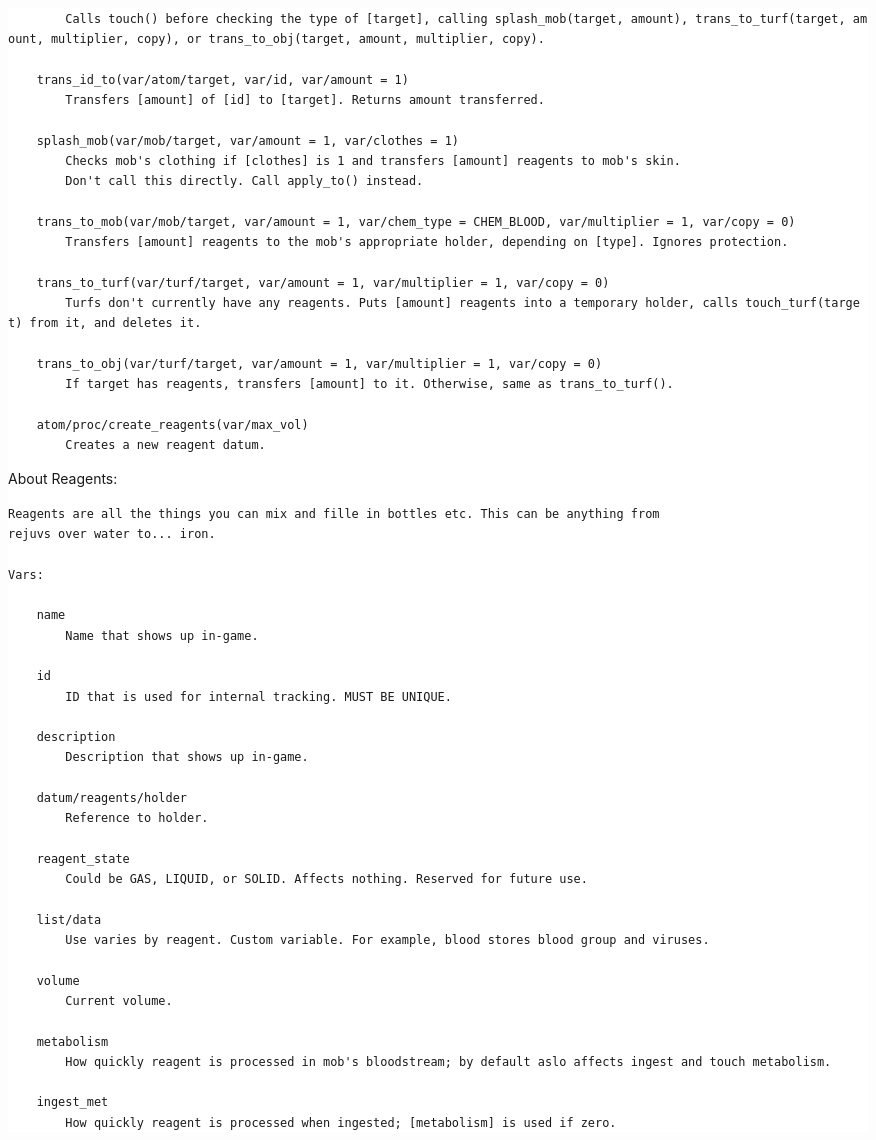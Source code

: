 			Calls touch() before checking the type of [target], calling splash_mob(target, amount), trans_to_turf(target, amount, multiplier, copy), or trans_to_obj(target, amount, multiplier, copy).

		trans_id_to(var/atom/target, var/id, var/amount = 1)
			Transfers [amount] of [id] to [target]. Returns amount transferred.

		splash_mob(var/mob/target, var/amount = 1, var/clothes = 1)
			Checks mob's clothing if [clothes] is 1 and transfers [amount] reagents to mob's skin.
			Don't call this directly. Call apply_to() instead.

		trans_to_mob(var/mob/target, var/amount = 1, var/chem_type = CHEM_BLOOD, var/multiplier = 1, var/copy = 0)
			Transfers [amount] reagents to the mob's appropriate holder, depending on [type]. Ignores protection.

		trans_to_turf(var/turf/target, var/amount = 1, var/multiplier = 1, var/copy = 0)
			Turfs don't currently have any reagents. Puts [amount] reagents into a temporary holder, calls touch_turf(target) from it, and deletes it.

		trans_to_obj(var/turf/target, var/amount = 1, var/multiplier = 1, var/copy = 0)
			If target has reagents, transfers [amount] to it. Otherwise, same as trans_to_turf().

		atom/proc/create_reagents(var/max_vol)
			Creates a new reagent datum.

About Reagents:

	Reagents are all the things you can mix and fille in bottles etc. This can be anything from
	rejuvs over water to... iron.

	Vars:

		name
			Name that shows up in-game.

		id
			ID that is used for internal tracking. MUST BE UNIQUE.

		description
			Description that shows up in-game.

		datum/reagents/holder
			Reference to holder.

		reagent_state
			Could be GAS, LIQUID, or SOLID. Affects nothing. Reserved for future use.

		list/data
			Use varies by reagent. Custom variable. For example, blood stores blood group and viruses.

		volume
			Current volume.

		metabolism
			How quickly reagent is processed in mob's bloodstream; by default aslo affects ingest and touch metabolism.

		ingest_met
			How quickly reagent is processed when ingested; [metabolism] is used if zero.
